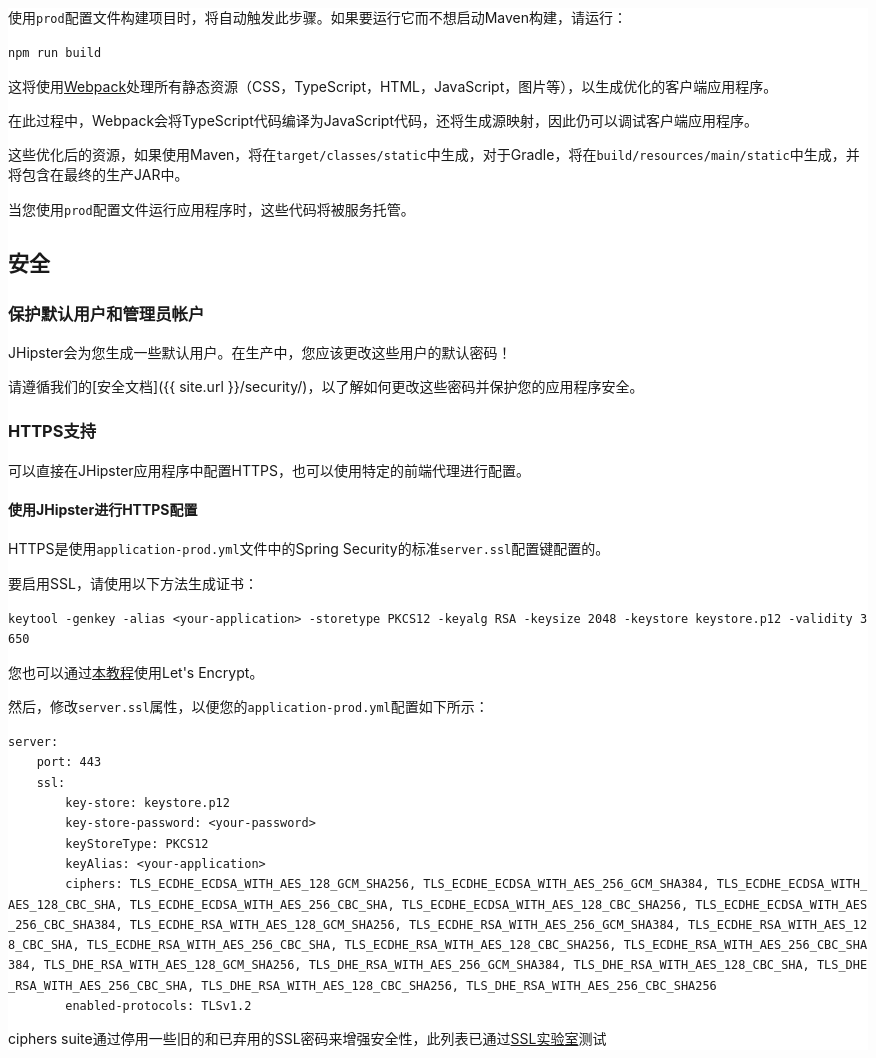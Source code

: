 使用`prod`配置文件构建项目时，将自动触发此步骤。如果要运行它而不想启动Maven构建，请运行：

`npm run build`

这将使用[Webpack](https://webpack.github.io/)处理所有静态资源（CSS，TypeScript，HTML，JavaScript，图片等），以生成优化的客户端应用程序。

在此过程中，Webpack会将TypeScript代码编译为JavaScript代码，还将生成源映射，因此仍可以调试客户端应用程序。

这些优化后的资源，如果使用Maven，将在`target/classes/static`中生成，对于Gradle，将在`build/resources/main/static`中生成，并将包含在最终的生产JAR中。

当您使用`prod`配置文件运行应用程序时，这些代码将被服务托管。

## <a name="security"></a> 安全

### 保护默认用户和管理员帐户

JHipster会为您生成一些默认用户。在生产中，您应该更改这些用户的默认密码！

请遵循我们的[安全文档]({{ site.url }}/security/)，以了解如何更改这些密码并保护您的应用程序安全。

### HTTPS支持

可以直接在JHipster应用程序中配置HTTPS，也可以使用特定的前端代理进行配置。

#### 使用JHipster进行HTTPS配置

HTTPS是使用`application-prod.yml`文件中的Spring Security的标准`server.ssl`配置键配置的。

要启用SSL，请使用以下方法生成证书：

    keytool -genkey -alias <your-application> -storetype PKCS12 -keyalg RSA -keysize 2048 -keystore keystore.p12 -validity 3650

您也可以通过[本教程](https://maximilian-boehm.com/hp2121/Create-a-Java-Keystore-JKS-from-Let-s-Encrypt-Certificates.htm)使用Let's Encrypt。

然后，修改`server.ssl`属性，以便您的`application-prod.yml`配置如下所示：

    server:
        port: 443
        ssl:
            key-store: keystore.p12
            key-store-password: <your-password>
            keyStoreType: PKCS12
            keyAlias: <your-application>
            ciphers: TLS_ECDHE_ECDSA_WITH_AES_128_GCM_SHA256, TLS_ECDHE_ECDSA_WITH_AES_256_GCM_SHA384, TLS_ECDHE_ECDSA_WITH_AES_128_CBC_SHA, TLS_ECDHE_ECDSA_WITH_AES_256_CBC_SHA, TLS_ECDHE_ECDSA_WITH_AES_128_CBC_SHA256, TLS_ECDHE_ECDSA_WITH_AES_256_CBC_SHA384, TLS_ECDHE_RSA_WITH_AES_128_GCM_SHA256, TLS_ECDHE_RSA_WITH_AES_256_GCM_SHA384, TLS_ECDHE_RSA_WITH_AES_128_CBC_SHA, TLS_ECDHE_RSA_WITH_AES_256_CBC_SHA, TLS_ECDHE_RSA_WITH_AES_128_CBC_SHA256, TLS_ECDHE_RSA_WITH_AES_256_CBC_SHA384, TLS_DHE_RSA_WITH_AES_128_GCM_SHA256, TLS_DHE_RSA_WITH_AES_256_GCM_SHA384, TLS_DHE_RSA_WITH_AES_128_CBC_SHA, TLS_DHE_RSA_WITH_AES_256_CBC_SHA, TLS_DHE_RSA_WITH_AES_128_CBC_SHA256, TLS_DHE_RSA_WITH_AES_256_CBC_SHA256
            enabled-protocols: TLSv1.2

ciphers suite通过停用一些旧的和已弃用的SSL密码来增强安全性，此列表已通过[SSL实验室](https://www.ssllabs.com/ssltest/)测试
